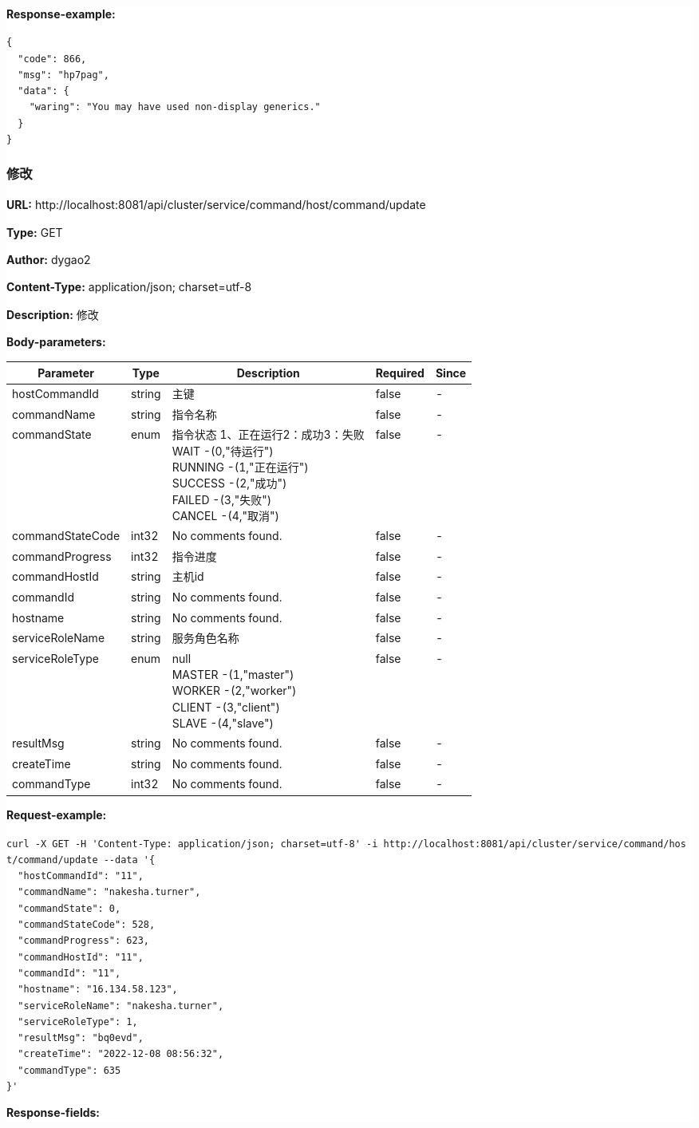 **Response-example:**
```
{
  "code": 866,
  "msg": "hp7pag",
  "data": {
    "waring": "You may have used non-display generics."
  }
}
```

### 修改
**URL:** http://localhost:8081/api/cluster/service/command/host/command/update

**Type:** GET

**Author:** dygao2

**Content-Type:** application/json; charset=utf-8

**Description:** 修改

**Body-parameters:**

Parameter | Type|Description|Required|Since
---|---|---|---|---
hostCommandId|string|主键|false|-
commandName|string|指令名称|false|-
commandState|enum|指令状态 1、正在运行2：成功3：失败<br/>WAIT -(0,"待运行")<br/>RUNNING -(1,"正在运行")<br/>SUCCESS -(2,"成功")<br/>FAILED -(3,"失败")<br/>CANCEL -(4,"取消")<br/>|false|-
commandStateCode|int32|No comments found.|false|-
commandProgress|int32|指令进度|false|-
commandHostId|string|主机id|false|-
commandId|string|No comments found.|false|-
hostname|string|No comments found.|false|-
serviceRoleName|string|服务角色名称|false|-
serviceRoleType|enum|null<br/>MASTER -(1,"master")<br/>WORKER -(2,"worker")<br/>CLIENT -(3,"client")<br/>SLAVE -(4,"slave")<br/>|false|-
resultMsg|string|No comments found.|false|-
createTime|string|No comments found.|false|-
commandType|int32|No comments found.|false|-

**Request-example:**
```
curl -X GET -H 'Content-Type: application/json; charset=utf-8' -i http://localhost:8081/api/cluster/service/command/host/command/update --data '{
  "hostCommandId": "11",
  "commandName": "nakesha.turner",
  "commandState": 0,
  "commandStateCode": 528,
  "commandProgress": 623,
  "commandHostId": "11",
  "commandId": "11",
  "hostname": "16.134.58.123",
  "serviceRoleName": "nakesha.turner",
  "serviceRoleType": 1,
  "resultMsg": "bq0evd",
  "createTime": "2022-12-08 08:56:32",
  "commandType": 635
}'
```
**Response-fields:**
